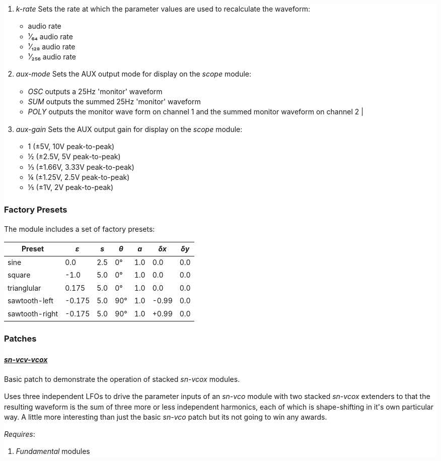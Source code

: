 1. _k-rate_
   Sets the rate at which the parameter values are used to recalculate the waveform:
   - audio rate
   - ¹⁄₆₄ audio rate
   - ¹⁄₁₂₈ audio rate
   - ¹⁄₂₅₆ audio rate

2. _aux-mode_
   Sets the AUX output mode for display on the _scope_ module:
   - _OSC_ outputs a 25Hz 'monitor' waveform
   - _SUM_ outputs the summed 25Hz 'monitor' waveform
   - _POLY_ outputs the monitor wave form on channel 1 and the summed monitor waveform on channel 2 |

3. _aux-gain_
   Sets the AUX output gain for display on the _scope_ module:
   - 1 (±5V, 10V peak-to-peak)
   - ½ (±2.5V, 5V peak-to-peak)
   - ⅓ (±1.66V, 3.33V peak-to-peak)
   - ¼ (±1.25V, 2.5V peak-to-peak)
   - ⅕ (±1V, 2V peak-to-peak)

### Factory Presets

The module includes a set of factory presets:

| Preset         |  _ε_   | _s_ | _θ_ | _a_ | _δx_  | _δy_ |
|----------------|--------|-----|-----|-----|-------|------|
| sine           |  0.0   | 2.5 | 0°  | 1.0 |  0.0  | 0.0  |
| square         | -1.0   | 5.0 | 0°  | 1.0 |  0.0  | 0.0  |
| trianglular    |  0.175 | 5.0 | 0°  | 1.0 |  0.0  | 0.0  |
| sawtooth-left  | -0.175 | 5.0 | 90° | 1.0 | -0.99 | 0.0  |
| sawtooth-right | -0.175 | 5.0 | 90° | 1.0 | +0.99 | 0.0  |

### Patches

#### [*sn-vcv-vcox*](/documentation/patches/sn-vcv-vcox.vcv)

Basic patch to demonstrate the operation of stacked _sn-vcox_ modules. 

Uses three independent LFOs to drive the parameter inputs of an _sn-vco_ module with two stacked _sn-vcox_ 
extenders to that the resulting waveform is the sum of three more or less independent harmonics, each
of which is shape-shifting in it's own particular way. A little more interesting than just the basic
_sn-vco_ patch but its not going to win any awards.

_Requires_:
1. _Fundamental_ modules
